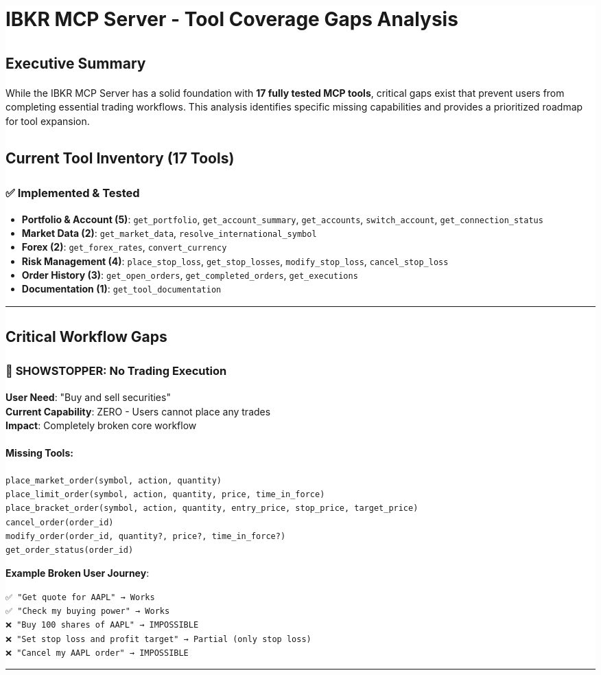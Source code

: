 # IBKR MCP Server - Tool Coverage Gaps Analysis

## Executive Summary

While the IBKR MCP Server has a solid foundation with **17 fully tested MCP tools**, critical gaps exist that prevent users from completing essential trading workflows. This analysis identifies specific missing capabilities and provides a prioritized roadmap for tool expansion.

## Current Tool Inventory (17 Tools)

### ✅ **Implemented & Tested**
- **Portfolio & Account (5)**: `get_portfolio`, `get_account_summary`, `get_accounts`, `switch_account`, `get_connection_status`
- **Market Data (2)**: `get_market_data`, `resolve_international_symbol`  
- **Forex (2)**: `get_forex_rates`, `convert_currency`
- **Risk Management (4)**: `place_stop_loss`, `get_stop_losses`, `modify_stop_loss`, `cancel_stop_loss`
- **Order History (3)**: `get_open_orders`, `get_completed_orders`, `get_executions`
- **Documentation (1)**: `get_tool_documentation`

---

## Critical Workflow Gaps

### 🚨 **SHOWSTOPPER: No Trading Execution**

**User Need**: "Buy and sell securities"  
**Current Capability**: ZERO - Users cannot place any trades  
**Impact**: Completely broken core workflow

#### Missing Tools:
```
place_market_order(symbol, action, quantity)
place_limit_order(symbol, action, quantity, price, time_in_force)
place_bracket_order(symbol, action, quantity, entry_price, stop_price, target_price)
cancel_order(order_id)
modify_order(order_id, quantity?, price?, time_in_force?)
get_order_status(order_id)
```

**Example Broken User Journey**:
```
✅ "Get quote for AAPL" → Works
✅ "Check my buying power" → Works  
❌ "Buy 100 shares of AAPL" → IMPOSSIBLE
❌ "Set stop loss and profit target" → Partial (only stop loss)
❌ "Cancel my AAPL order" → IMPOSSIBLE
```

---
